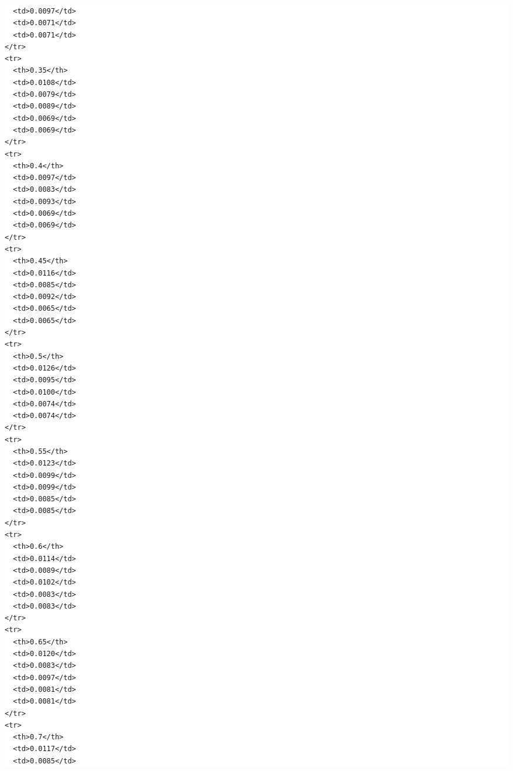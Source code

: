       <td>0.0097</td>
      <td>0.0071</td>
      <td>0.0071</td>
    </tr>
    <tr>
      <th>0.35</th>
      <td>0.0108</td>
      <td>0.0079</td>
      <td>0.0089</td>
      <td>0.0069</td>
      <td>0.0069</td>
    </tr>
    <tr>
      <th>0.4</th>
      <td>0.0097</td>
      <td>0.0083</td>
      <td>0.0093</td>
      <td>0.0069</td>
      <td>0.0069</td>
    </tr>
    <tr>
      <th>0.45</th>
      <td>0.0116</td>
      <td>0.0085</td>
      <td>0.0092</td>
      <td>0.0065</td>
      <td>0.0065</td>
    </tr>
    <tr>
      <th>0.5</th>
      <td>0.0126</td>
      <td>0.0095</td>
      <td>0.0100</td>
      <td>0.0074</td>
      <td>0.0074</td>
    </tr>
    <tr>
      <th>0.55</th>
      <td>0.0123</td>
      <td>0.0099</td>
      <td>0.0099</td>
      <td>0.0085</td>
      <td>0.0085</td>
    </tr>
    <tr>
      <th>0.6</th>
      <td>0.0114</td>
      <td>0.0089</td>
      <td>0.0102</td>
      <td>0.0083</td>
      <td>0.0083</td>
    </tr>
    <tr>
      <th>0.65</th>
      <td>0.0120</td>
      <td>0.0083</td>
      <td>0.0097</td>
      <td>0.0081</td>
      <td>0.0081</td>
    </tr>
    <tr>
      <th>0.7</th>
      <td>0.0117</td>
      <td>0.0085</td>